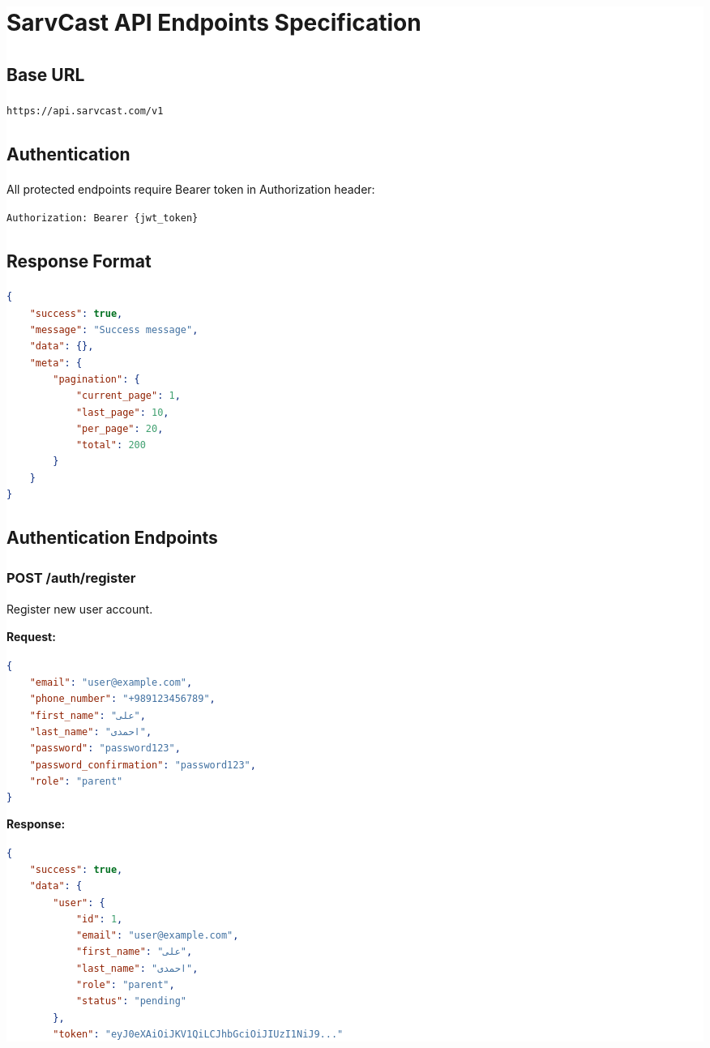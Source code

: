# SarvCast API Endpoints Specification

## Base URL
```
https://api.sarvcast.com/v1
```

## Authentication
All protected endpoints require Bearer token in Authorization header:
```
Authorization: Bearer {jwt_token}
```

## Response Format
```json
{
    "success": true,
    "message": "Success message",
    "data": {},
    "meta": {
        "pagination": {
            "current_page": 1,
            "last_page": 10,
            "per_page": 20,
            "total": 200
        }
    }
}
```

## Authentication Endpoints

### POST /auth/register
Register new user account.

**Request:**
```json
{
    "email": "user@example.com",
    "phone_number": "+989123456789",
    "first_name": "علی",
    "last_name": "احمدی",
    "password": "password123",
    "password_confirmation": "password123",
    "role": "parent"
}
```

**Response:**
```json
{
    "success": true,
    "data": {
        "user": {
            "id": 1,
            "email": "user@example.com",
            "first_name": "علی",
            "last_name": "احمدی",
            "role": "parent",
            "status": "pending"
        },
        "token": "eyJ0eXAiOiJKV1QiLCJhbGciOiJIUzI1NiJ9..."
```